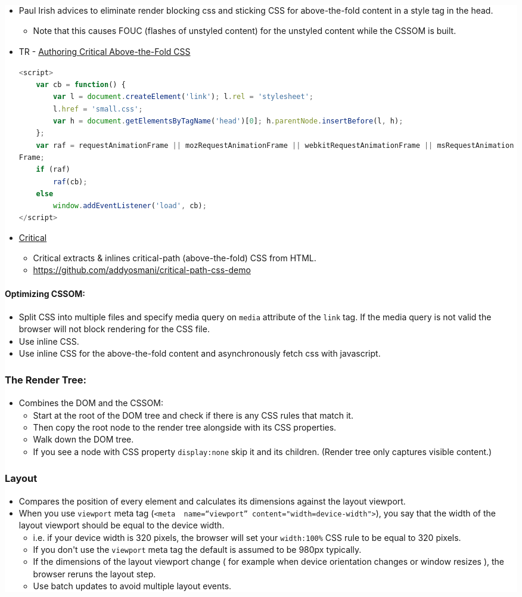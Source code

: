 - Paul Irish advices to eliminate render blocking css and sticking CSS for above-the-fold content in a style tag in the head.
	- Note that this causes FOUC (flashes of unstyled content) for the unstyled content while the CSSOM is built.

- TR - [Authoring Critical Above-the-Fold CSS](http://css-tricks.com/authoring-critical-fold-css/)

	```js
	<script>
		var cb = function() {
			var l = document.createElement('link'); l.rel = 'stylesheet';
			l.href = 'small.css';
			var h = document.getElementsByTagName('head')[0]; h.parentNode.insertBefore(l, h);
		};
		var raf = requestAnimationFrame || mozRequestAnimationFrame || webkitRequestAnimationFrame || msRequestAnimationFrame;
		if (raf)
			raf(cb);
		else
			window.addEventListener('load', cb);
	</script>
	```


- [Critical](https://github.com/addyosmani/critical)
	- Critical extracts & inlines critical-path (above-the-fold) CSS from HTML.
	- <https://github.com/addyosmani/critical-path-css-demo>


#### Optimizing CSSOM:
- Split CSS into multiple files and specify media query on `media` attribute of the `link` tag. If the media query is not valid the browser will not block rendering for the CSS file.
- Use inline CSS.
- Use inline CSS for the above-the-fold content and asynchronously fetch css with javascript.




### The Render Tree:

- Combines the DOM and the CSSOM:
	- Start at the root of the DOM tree and check if there is any CSS rules that match it.
	- Then copy the root node to the render tree alongside with its CSS properties.
	- Walk down the DOM tree.
	- If you see a node with CSS property `display:none` skip it and its children. (Render tree only captures visible content.)





### Layout

- Compares the position of every element and calculates its dimensions against the layout viewport.
- When you use `viewport` meta tag (`<meta  name=“viewport” content="width=device-width">`), you say that the width of the layout viewport should be equal to the device width.
	- i.e. if your device width is 320 pixels, the browser will set your `width:100%` CSS rule to be equal to 320 pixels.
	- If you don't use the `viewport` meta tag the default is assumed to be 980px typically.
	- If the dimensions of the layout viewport change ( for example when device orientation changes or window resizes ), the browser reruns the layout step.
	- Use batch updates to avoid multiple layout events.
